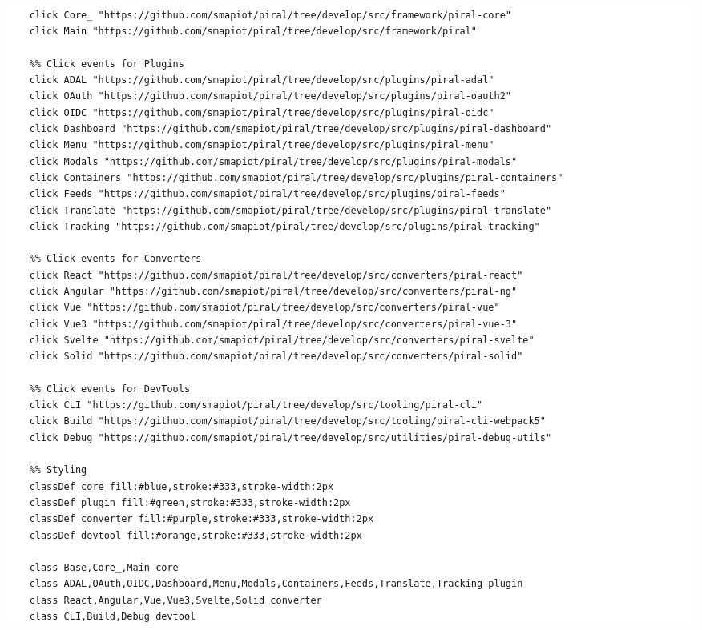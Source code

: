 ```mermaid
    click Core_ "https://github.com/smapiot/piral/tree/develop/src/framework/piral-core"
    click Main "https://github.com/smapiot/piral/tree/develop/src/framework/piral"

    %% Click events for Plugins
    click ADAL "https://github.com/smapiot/piral/tree/develop/src/plugins/piral-adal"
    click OAuth "https://github.com/smapiot/piral/tree/develop/src/plugins/piral-oauth2"
    click OIDC "https://github.com/smapiot/piral/tree/develop/src/plugins/piral-oidc"
    click Dashboard "https://github.com/smapiot/piral/tree/develop/src/plugins/piral-dashboard"
    click Menu "https://github.com/smapiot/piral/tree/develop/src/plugins/piral-menu"
    click Modals "https://github.com/smapiot/piral/tree/develop/src/plugins/piral-modals"
    click Containers "https://github.com/smapiot/piral/tree/develop/src/plugins/piral-containers"
    click Feeds "https://github.com/smapiot/piral/tree/develop/src/plugins/piral-feeds"
    click Translate "https://github.com/smapiot/piral/tree/develop/src/plugins/piral-translate"
    click Tracking "https://github.com/smapiot/piral/tree/develop/src/plugins/piral-tracking"

    %% Click events for Converters
    click React "https://github.com/smapiot/piral/tree/develop/src/converters/piral-react"
    click Angular "https://github.com/smapiot/piral/tree/develop/src/converters/piral-ng"
    click Vue "https://github.com/smapiot/piral/tree/develop/src/converters/piral-vue"
    click Vue3 "https://github.com/smapiot/piral/tree/develop/src/converters/piral-vue-3"
    click Svelte "https://github.com/smapiot/piral/tree/develop/src/converters/piral-svelte"
    click Solid "https://github.com/smapiot/piral/tree/develop/src/converters/piral-solid"

    %% Click events for DevTools
    click CLI "https://github.com/smapiot/piral/tree/develop/src/tooling/piral-cli"
    click Build "https://github.com/smapiot/piral/tree/develop/src/tooling/piral-cli-webpack5"
    click Debug "https://github.com/smapiot/piral/tree/develop/src/utilities/piral-debug-utils"

    %% Styling
    classDef core fill:#blue,stroke:#333,stroke-width:2px
    classDef plugin fill:#green,stroke:#333,stroke-width:2px
    classDef converter fill:#purple,stroke:#333,stroke-width:2px
    classDef devtool fill:#orange,stroke:#333,stroke-width:2px

    class Base,Core_,Main core
    class ADAL,OAuth,OIDC,Dashboard,Menu,Modals,Containers,Feeds,Translate,Tracking plugin
    class React,Angular,Vue,Vue3,Svelte,Solid converter
    class CLI,Build,Debug devtool
```
